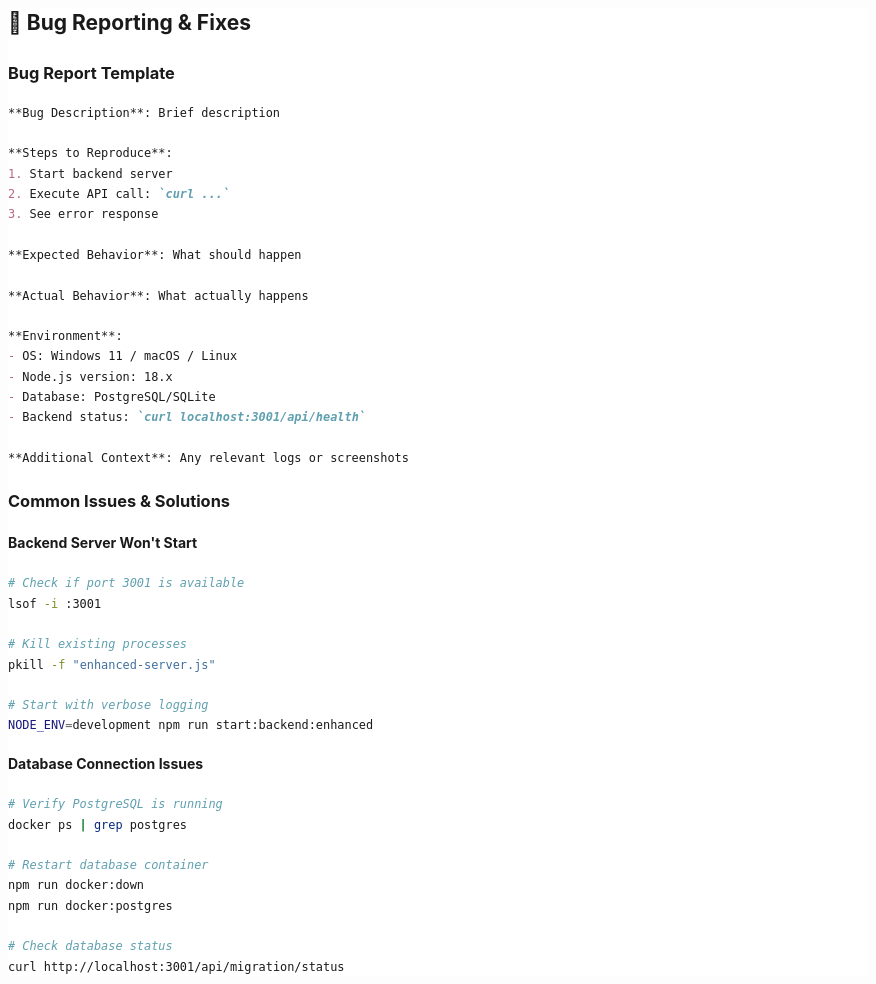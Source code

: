 ## 🐛 Bug Reporting & Fixes

### Bug Report Template
```markdown
**Bug Description**: Brief description

**Steps to Reproduce**:
1. Start backend server
2. Execute API call: `curl ...`
3. See error response

**Expected Behavior**: What should happen

**Actual Behavior**: What actually happens

**Environment**:
- OS: Windows 11 / macOS / Linux
- Node.js version: 18.x
- Database: PostgreSQL/SQLite
- Backend status: `curl localhost:3001/api/health`

**Additional Context**: Any relevant logs or screenshots
```

### Common Issues & Solutions

#### Backend Server Won't Start
```bash
# Check if port 3001 is available
lsof -i :3001

# Kill existing processes
pkill -f "enhanced-server.js"

# Start with verbose logging
NODE_ENV=development npm run start:backend:enhanced
```

#### Database Connection Issues
```bash
# Verify PostgreSQL is running
docker ps | grep postgres

# Restart database container
npm run docker:down
npm run docker:postgres

# Check database status
curl http://localhost:3001/api/migration/status
```

